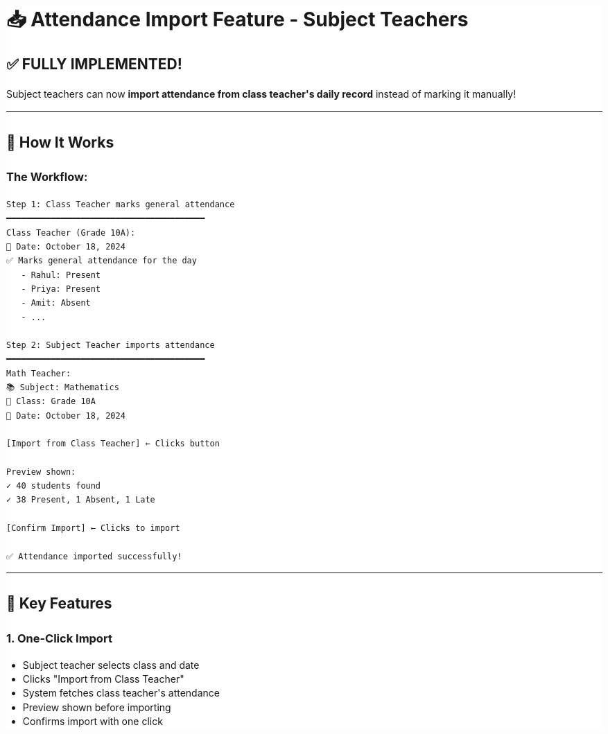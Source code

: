 # 📥 Attendance Import Feature - Subject Teachers

## ✅ **FULLY IMPLEMENTED!**

Subject teachers can now **import attendance from class teacher's daily record** instead of marking it manually!

---

## 🎯 **How It Works**

### **The Workflow:**

```
Step 1: Class Teacher marks general attendance
━━━━━━━━━━━━━━━━━━━━━━━━━━━━━━━━━━━━━━━━
Class Teacher (Grade 10A):
📅 Date: October 18, 2024
✅ Marks general attendance for the day
   - Rahul: Present
   - Priya: Present
   - Amit: Absent
   - ...

Step 2: Subject Teacher imports attendance
━━━━━━━━━━━━━━━━━━━━━━━━━━━━━━━━━━━━━━━━
Math Teacher:
📚 Subject: Mathematics
🏫 Class: Grade 10A
📅 Date: October 18, 2024

[Import from Class Teacher] ← Clicks button

Preview shown:
✓ 40 students found
✓ 38 Present, 1 Absent, 1 Late

[Confirm Import] ← Clicks to import

✅ Attendance imported successfully!
```

---

## 🔑 **Key Features**

### **1. One-Click Import**
- Subject teacher selects class and date
- Clicks "Import from Class Teacher"
- System fetches class teacher's attendance
- Preview shown before importing
- Confirms import with one click
